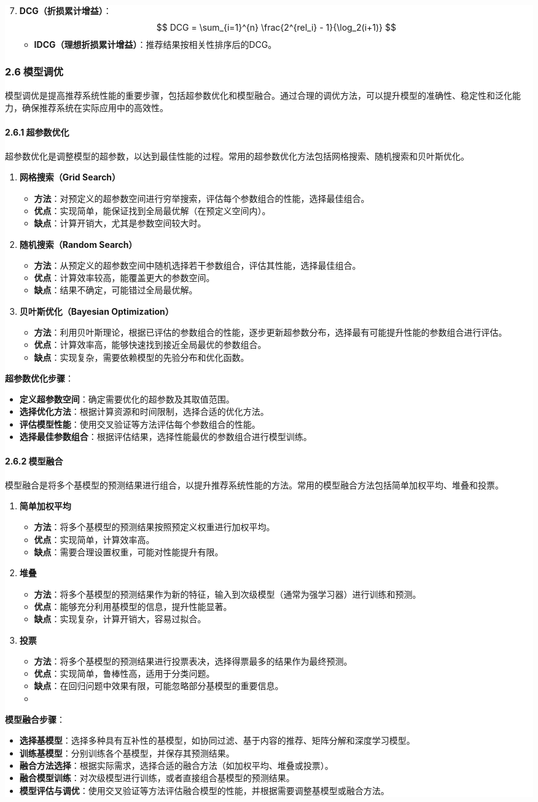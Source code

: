 7. **DCG（折损累计增益）**：
   $$ DCG = \sum_{i=1}^{n} \frac{2^{rel_i} - 1}{\log_2(i+1)} $$
   - **IDCG（理想折损累计增益）**：推荐结果按相关性排序后的DCG。


### 2.6 模型调优

模型调优是提高推荐系统性能的重要步骤，包括超参数优化和模型融合。通过合理的调优方法，可以提升模型的准确性、稳定性和泛化能力，确保推荐系统在实际应用中的高效性。

#### 2.6.1 超参数优化

超参数优化是调整模型的超参数，以达到最佳性能的过程。常用的超参数优化方法包括网格搜索、随机搜索和贝叶斯优化。

1. **网格搜索（Grid Search）**
    - **方法**：对预定义的超参数空间进行穷举搜索，评估每个参数组合的性能，选择最佳组合。
    - **优点**：实现简单，能保证找到全局最优解（在预定义空间内）。
    - **缺点**：计算开销大，尤其是参数空间较大时。

2. **随机搜索（Random Search）**
    - **方法**：从预定义的超参数空间中随机选择若干参数组合，评估其性能，选择最佳组合。
    - **优点**：计算效率较高，能覆盖更大的参数空间。
    - **缺点**：结果不确定，可能错过全局最优解。

3. **贝叶斯优化（Bayesian Optimization）**
    - **方法**：利用贝叶斯理论，根据已评估的参数组合的性能，逐步更新超参数分布，选择最有可能提升性能的参数组合进行评估。
    - **优点**：计算效率高，能够快速找到接近全局最优的参数组合。
    - **缺点**：实现复杂，需要依赖模型的先验分布和优化函数。


**超参数优化步骤**：
- **定义超参数空间**：确定需要优化的超参数及其取值范围。
- **选择优化方法**：根据计算资源和时间限制，选择合适的优化方法。
- **评估模型性能**：使用交叉验证等方法评估每个参数组合的性能。
- **选择最佳参数组合**：根据评估结果，选择性能最优的参数组合进行模型训练。

#### 2.6.2 模型融合

模型融合是将多个基模型的预测结果进行组合，以提升推荐系统性能的方法。常用的模型融合方法包括简单加权平均、堆叠和投票。

1. **简单加权平均**
    - **方法**：将多个基模型的预测结果按照预定义权重进行加权平均。
    - **优点**：实现简单，计算效率高。
    - **缺点**：需要合理设置权重，可能对性能提升有限。

2. **堆叠**
    - **方法**：将多个基模型的预测结果作为新的特征，输入到次级模型（通常为强学习器）进行训练和预测。
    - **优点**：能够充分利用基模型的信息，提升性能显著。
    - **缺点**：实现复杂，计算开销大，容易过拟合。

3. **投票**
    - **方法**：将多个基模型的预测结果进行投票表决，选择得票最多的结果作为最终预测。
    - **优点**：实现简单，鲁棒性高，适用于分类问题。
    - **缺点**：在回归问题中效果有限，可能忽略部分基模型的重要信息。
    - 
**模型融合步骤**：
- **选择基模型**：选择多种具有互补性的基模型，如协同过滤、基于内容的推荐、矩阵分解和深度学习模型。
- **训练基模型**：分别训练各个基模型，并保存其预测结果。
- **融合方法选择**：根据实际需求，选择合适的融合方法（如加权平均、堆叠或投票）。
- **融合模型训练**：对次级模型进行训练，或者直接组合基模型的预测结果。
- **模型评估与调优**：使用交叉验证等方法评估融合模型的性能，并根据需要调整基模型或融合方法。
